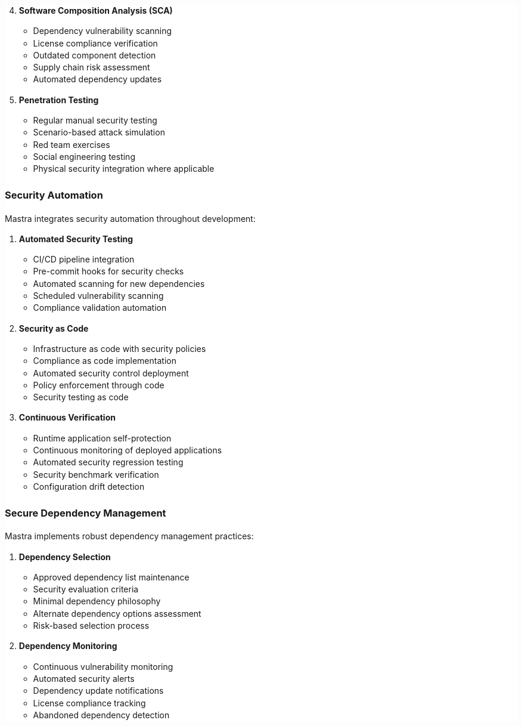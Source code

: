 4. **Software Composition Analysis (SCA)**
   - Dependency vulnerability scanning
   - License compliance verification
   - Outdated component detection
   - Supply chain risk assessment
   - Automated dependency updates

5. **Penetration Testing**
   - Regular manual security testing
   - Scenario-based attack simulation
   - Red team exercises
   - Social engineering testing
   - Physical security integration where applicable

### Security Automation

Mastra integrates security automation throughout development:

1. **Automated Security Testing**
   - CI/CD pipeline integration
   - Pre-commit hooks for security checks
   - Automated scanning for new dependencies
   - Scheduled vulnerability scanning
   - Compliance validation automation

2. **Security as Code**
   - Infrastructure as code with security policies
   - Compliance as code implementation
   - Automated security control deployment
   - Policy enforcement through code
   - Security testing as code

3. **Continuous Verification**
   - Runtime application self-protection
   - Continuous monitoring of deployed applications
   - Automated security regression testing
   - Security benchmark verification
   - Configuration drift detection

### Secure Dependency Management

Mastra implements robust dependency management practices:

1. **Dependency Selection**
   - Approved dependency list maintenance
   - Security evaluation criteria
   - Minimal dependency philosophy
   - Alternate dependency options assessment
   - Risk-based selection process

2. **Dependency Monitoring**
   - Continuous vulnerability monitoring
   - Automated security alerts
   - Dependency update notifications
   - License compliance tracking
   - Abandoned dependency detection
